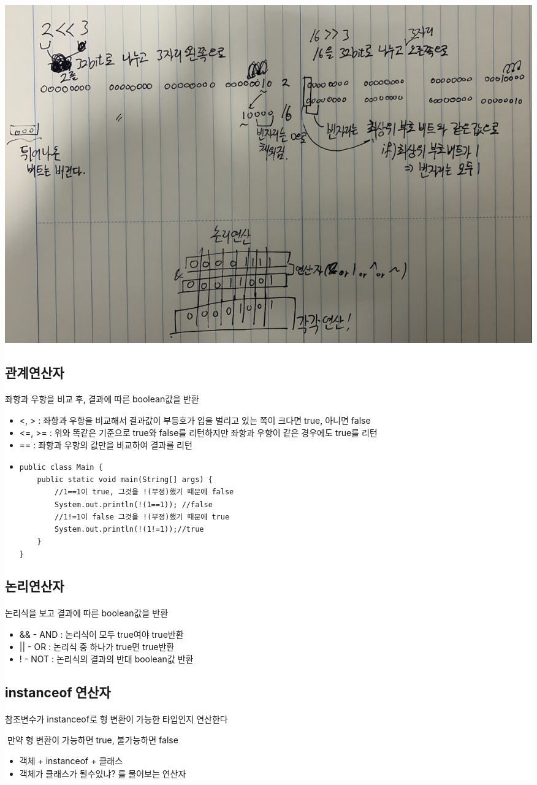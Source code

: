 ![](../.gitbook/assets/bit_oper.png)

## 관계연산자

좌항과 우항을 비교 후, 결과에 따른 boolean값을 반환

* &lt;, &gt; : 좌항과 우항을 비교해서 결과값이 부등호가 입을 벌리고 있는 쪽이 크다면 true, 아니면 false
* &lt;=, &gt;= : 위와 똑같은 기준으로 true와 false를 리턴하지만 좌항과 우항이 같은 경우에도 true를 리턴
* == : 좌항과 우항의 값만을 비교하여 결과를 리턴
* ```text
  public class Main {
      public static void main(String[] args) {
          //1==1이 true, 그것을 !(부정)했기 때문에 false
          System.out.println(!(1==1)); //false
          //1!=1이 false 그것을 !(부정)했기 때문에 true
          System.out.println(!(1!=1));//true
      }
  }
  ```

## 논리연산자

논리식을 보고 결과에 따른 boolean값을 반환

* && - AND : 논리식이 모두 true여야 true반환
* \|\| - OR : 논리식 중 하나가 true면 true반환
* ! - NOT : 논리식의 결과의 반대 boolean값 반환

## instanceof 연산자

참조변수가 instanceof로 형 변환이 가능한 타입인지 연산한다

​ 만약 형 변환이 가능하면 true, 불가능하면 false

* 객체 + instanceof + 클래스
* 객체가 클래스가 될수있냐? 를 물어보는 연산자
  ```